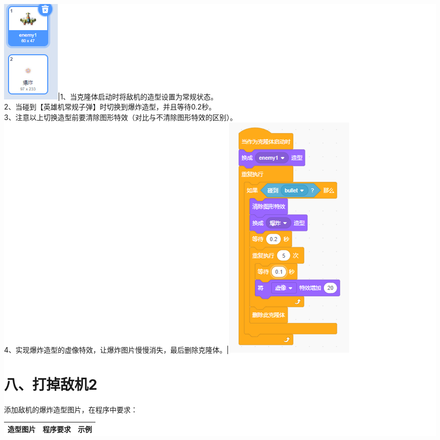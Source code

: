 ![](images/2022-10-09-15-28-32.png)|1、当克隆体启动时将敌机的造型设置为常规状态。<br>2、当碰到【英雄机常规子弹】时切换到爆炸造型，并且等待0.2秒。<br>3、注意以上切换造型前要清除图形特效（对比与不清除图形特效的区别）。<br>4、实现爆炸造型的虚像特效，让爆炸图片慢慢消失，最后删除克隆体。|![](images/2022-10-09-12-51-55.png)


# 八、打掉敌机2
添加敌机的爆炸造型图片，在程序中要求：

|造型图片|程序要求|示例
|--|--|--|